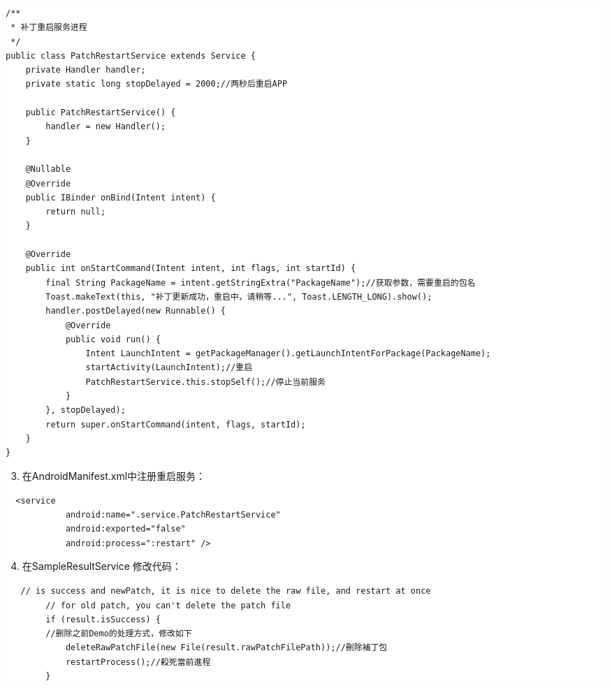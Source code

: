 ```
/**
 * 补丁重启服务进程
 */
public class PatchRestartService extends Service {
    private Handler handler;
    private static long stopDelayed = 2000;//两秒后重启APP

    public PatchRestartService() {
        handler = new Handler();
    }

    @Nullable
    @Override
    public IBinder onBind(Intent intent) {
        return null;
    }

    @Override
    public int onStartCommand(Intent intent, int flags, int startId) {
        final String PackageName = intent.getStringExtra("PackageName");//获取参数，需要重启的包名
        Toast.makeText(this, "补丁更新成功，重启中，请稍等...", Toast.LENGTH_LONG).show();
        handler.postDelayed(new Runnable() {
            @Override
            public void run() {
                Intent LaunchIntent = getPackageManager().getLaunchIntentForPackage(PackageName);
                startActivity(LaunchIntent);//重启
                PatchRestartService.this.stopSelf();//停止当前服务
            }
        }, stopDelayed);
        return super.onStartCommand(intent, flags, startId);
    }
}
```
3. 在AndroidManifest.xml中注册重启服务：

```
  <service
            android:name=".service.PatchRestartService"
            android:exported="false"
            android:process=":restart" />
```
4. 在SampleResultService 修改代码：

```
   // is success and newPatch, it is nice to delete the raw file, and restart at once
        // for old patch, you can't delete the patch file
        if (result.isSuccess) {
        //删除之前Demo的处理方式，修改如下
            deleteRawPatchFile(new File(result.rawPatchFilePath));//刪除補丁包
            restartProcess();//殺死當前進程
        }
```
